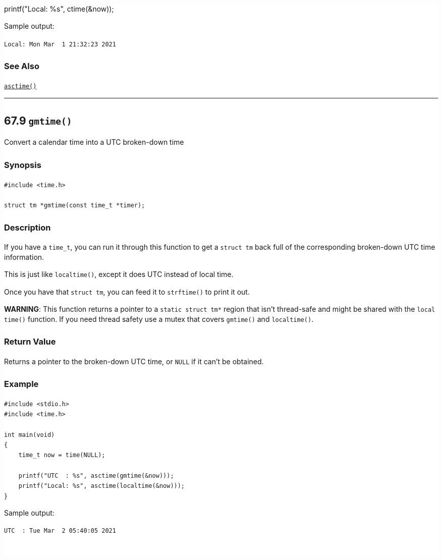 <span id="cb1513-3"><a href="time.html#cb1513-3"></a>printf<span class="op">(</span><span class="st">"Local: %s"</span><span class="op">,</span> ctime<span class="op">(&amp;</span>now<span class="op">));</span></span></code></pre></div>
<p>Sample output:</p>
<div class="sourceCode" id="cb1514"><pre class="sourceCode default"><code class="sourceCode default"><span id="cb1514-1"><a href="time.html#cb1514-1" aria-hidden="true" tabindex="-1"></a>Local: Mon Mar  1 21:32:23 2021</span></code></pre></div>
<h3 class="unnumbered unlisted" id="see-also-217">See Also</h3>
<p><a href="time.html#man-asctime"><code>asctime()</code></a></p>
<hr>
<h2 data-number="67.9" id="man-gmtime"><span class="header-section-number">67.9</span> <code>gmtime()</code></h2>
<p>Convert a calendar time into a UTC broken-down time</p>
<h3 class="unnumbered unlisted" id="synopsis-230">Synopsis</h3>
<div class="sourceCode" id="cb1515"><pre class="sourceCode c"><code class="sourceCode c"><span id="cb1515-1"><a href="time.html#cb1515-1" aria-hidden="true" tabindex="-1"></a><span class="pp">#include </span><span class="im">&lt;time.h&gt;</span></span>
<span id="cb1515-2"><a href="time.html#cb1515-2" aria-hidden="true" tabindex="-1"></a></span>
<span id="cb1515-3"><a href="time.html#cb1515-3" aria-hidden="true" tabindex="-1"></a><span class="kw">struct</span> tm <span class="op">*</span>gmtime<span class="op">(</span><span class="dt">const</span> <span class="dt">time_t</span> <span class="op">*</span>timer<span class="op">);</span></span></code></pre></div>
<h3 class="unnumbered unlisted" id="description-230">Description</h3>
<p>If you have a <code>time_t</code>, you can run it through this
function to get a <code>struct tm</code> back full of the corresponding
broken-down UTC time information.</p>
<p>This is just like <code>localtime()</code>, except it does UTC
instead of local time.</p>
<p>Once you have that <code>struct tm</code>, you can feed it to
<code>strftime()</code> to print it out.</p>
<p><strong>WARNING</strong>: This function returns a pointer to a
<code>static struct tm*</code> region that isn’t thread-safe and might
be shared with the <code>localtime()</code> function. If you need thread
safety use a mutex that covers <code>gmtime()</code> and
<code>localtime()</code>.</p>
<h3 class="unnumbered unlisted" id="return-value-228">Return Value</h3>
<p>Returns a pointer to the broken-down UTC time, or <code>NULL</code>
if it can’t be obtained.</p>
<h3 class="unnumbered unlisted" id="example-232">Example</h3>
<div class="sourceCode" id="cb1516"><pre class="sourceCode numberSource c numberLines"><code class="sourceCode c"><span id="cb1516-1"><a href="time.html#cb1516-1"></a><span class="pp">#include </span><span class="im">&lt;stdio.h&gt;</span></span>
<span id="cb1516-2"><a href="time.html#cb1516-2"></a><span class="pp">#include </span><span class="im">&lt;time.h&gt;</span></span>
<span id="cb1516-3"><a href="time.html#cb1516-3"></a></span>
<span id="cb1516-4"><a href="time.html#cb1516-4"></a><span class="dt">int</span> main<span class="op">(</span><span class="dt">void</span><span class="op">)</span></span>
<span id="cb1516-5"><a href="time.html#cb1516-5"></a><span class="op">{</span></span>
<span id="cb1516-6"><a href="time.html#cb1516-6"></a>    <span class="dt">time_t</span> now <span class="op">=</span> time<span class="op">(</span>NULL<span class="op">);</span></span>
<span id="cb1516-7"><a href="time.html#cb1516-7"></a></span>
<span id="cb1516-8"><a href="time.html#cb1516-8"></a>    printf<span class="op">(</span><span class="st">"UTC  : %s"</span><span class="op">,</span> asctime<span class="op">(</span>gmtime<span class="op">(&amp;</span>now<span class="op">)));</span></span>
<span id="cb1516-9"><a href="time.html#cb1516-9"></a>    printf<span class="op">(</span><span class="st">"Local: %s"</span><span class="op">,</span> asctime<span class="op">(</span>localtime<span class="op">(&amp;</span>now<span class="op">)));</span></span>
<span id="cb1516-10"><a href="time.html#cb1516-10"></a><span class="op">}</span></span></code></pre></div>
<p>Sample output:</p>
<div class="sourceCode" id="cb1517"><pre class="sourceCode default"><code class="sourceCode default"><span id="cb1517-1"><a href="time.html#cb1517-1" aria-hidden="true" tabindex="-1"></a>UTC  : Tue Mar  2 05:40:05 2021</span>